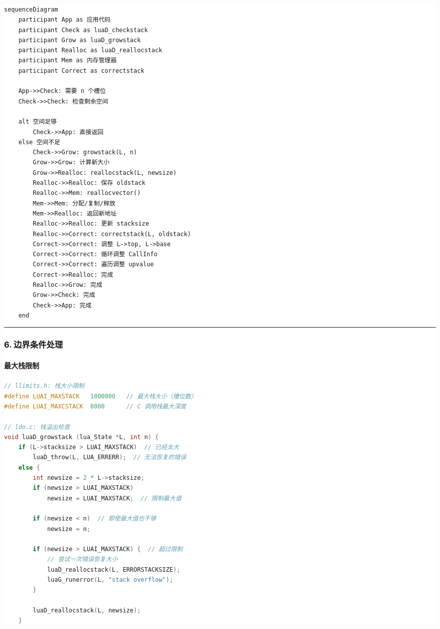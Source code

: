```mermaid
sequenceDiagram
    participant App as 应用代码
    participant Check as luaD_checkstack
    participant Grow as luaD_growstack
    participant Realloc as luaD_reallocstack
    participant Mem as 内存管理器
    participant Correct as correctstack
    
    App->>Check: 需要 n 个槽位
    Check->>Check: 检查剩余空间
    
    alt 空间足够
        Check->>App: 直接返回
    else 空间不足
        Check->>Grow: growstack(L, n)
        Grow->>Grow: 计算新大小
        Grow->>Realloc: reallocstack(L, newsize)
        Realloc->>Realloc: 保存 oldstack
        Realloc->>Mem: reallocvector()
        Mem->>Mem: 分配/复制/释放
        Mem->>Realloc: 返回新地址
        Realloc->>Realloc: 更新 stacksize
        Realloc->>Correct: correctstack(L, oldstack)
        Correct->>Correct: 调整 L->top, L->base
        Correct->>Correct: 循环调整 CallInfo
        Correct->>Correct: 遍历调整 upvalue
        Correct->>Realloc: 完成
        Realloc->>Grow: 完成
        Grow->>Check: 完成
        Check->>App: 完成
    end
```

---

### 6. 边界条件处理

#### 最大栈限制

```c
// llimits.h: 栈大小限制
#define LUAI_MAXSTACK   1000000   // 最大栈大小（槽位数）
#define LUAI_MAXCSTACK  8000      // C 调用栈最大深度

// ldo.c: 栈溢出检查
void luaD_growstack (lua_State *L, int n) {
    if (L->stacksize > LUAI_MAXSTACK)  // 已经太大
        luaD_throw(L, LUA_ERRERR);  // 无法恢复的错误
    else {
        int newsize = 2 * L->stacksize;
        if (newsize > LUAI_MAXSTACK)
            newsize = LUAI_MAXSTACK;  // 限制最大值
        
        if (newsize < n)  // 即使最大值也不够
            newsize = n;
        
        if (newsize > LUAI_MAXSTACK) {  // 超过限制
            // 尝试一次错误恢复大小
            luaD_reallocstack(L, ERRORSTACKSIZE);
            luaG_runerror(L, "stack overflow");
        }
        
        luaD_reallocstack(L, newsize);
    }
```